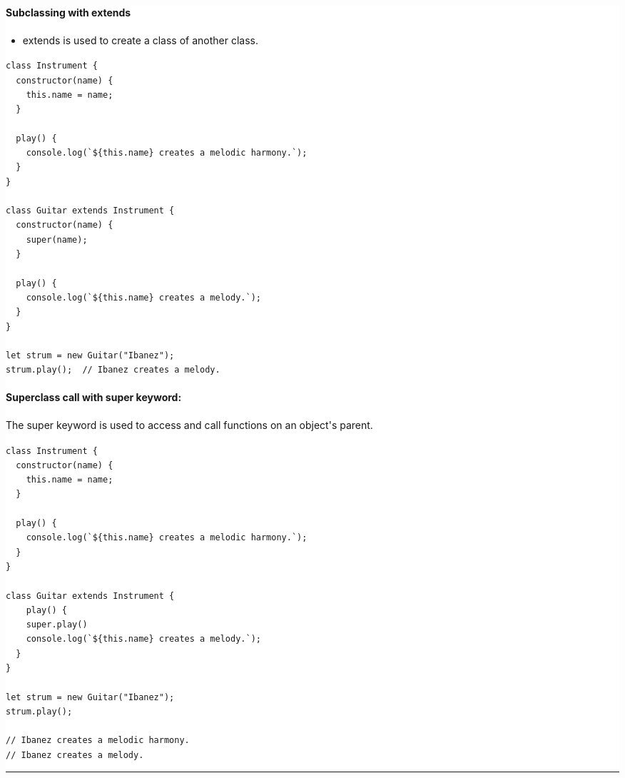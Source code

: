 #### Subclassing with extends

- extends is used to create a class of another class.

```
class Instrument {
  constructor(name) {
    this.name = name;
  }

  play() {
    console.log(`${this.name} creates a melodic harmony.`);
  }
}

class Guitar extends Instrument {
  constructor(name) {
    super(name);
  }

  play() {
    console.log(`${this.name} creates a melody.`);
  }
}

let strum = new Guitar("Ibanez");
strum.play();  // Ibanez creates a melody.

```

#### Superclass call with super keyword:

The super keyword is used to access and call functions on an object's parent.

```
class Instrument {
  constructor(name) {
    this.name = name;
  }

  play() {
    console.log(`${this.name} creates a melodic harmony.`);
  }
}

class Guitar extends Instrument {
    play() {
    super.play()
    console.log(`${this.name} creates a melody.`);
  }
}

let strum = new Guitar("Ibanez");
strum.play();

// Ibanez creates a melodic harmony.
// Ibanez creates a melody.

```

---
